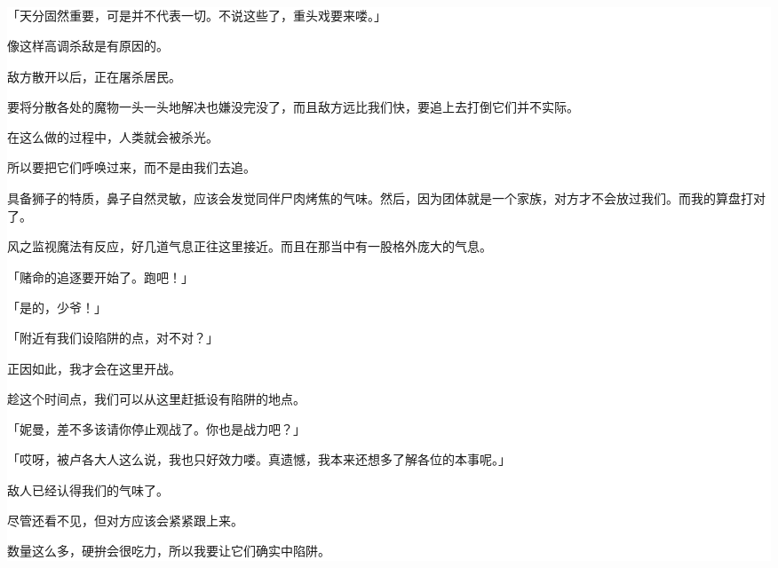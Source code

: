 「天分固然重要，可是并不代表一切。不说这些了，重头戏要来喽。」

像这样高调杀敌是有原因的。

敌方散开以后，正在屠杀居民。

要将分散各处的魔物一头一头地解决也嫌没完没了，而且敌方远比我们快，要追上去打倒它们并不实际。

在这么做的过程中，人类就会被杀光。

所以要把它们呼唤过来，而不是由我们去追。

具备狮子的特质，鼻子自然灵敏，应该会发觉同伴尸肉烤焦的气味。然后，因为团体就是一个家族，对方才不会放过我们。而我的算盘打对了。

风之监视魔法有反应，好几道气息正往这里接近。而且在那当中有一股格外庞大的气息。

「赌命的追逐要开始了。跑吧！」

「是的，少爷！」

「附近有我们设陷阱的点，对不对？」

正因如此，我才会在这里开战。

趁这个时间点，我们可以从这里赶抵设有陷阱的地点。

「妮曼，差不多该请你停止观战了。你也是战力吧？」

「哎呀，被卢各大人这么说，我也只好效力喽。真遗憾，我本来还想多了解各位的本事呢。」

敌人已经认得我们的气味了。

尽管还看不见，但对方应该会紧紧跟上来。

数量这么多，硬拚会很吃力，所以我要让它们确实中陷阱。

